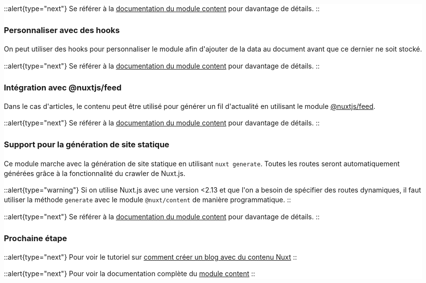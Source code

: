 ::alert{type="next"}
Se référer à la [documentation du module content](https://content.nuxtjs.org/advanced/#api-endpoint) pour davantage de détails.
::

### Personnaliser avec des hooks

On peut utiliser des hooks pour personnaliser le module afin d'ajouter de la data au document avant que ce dernier ne soit stocké.

::alert{type="next"}
Se référer à la [documentation du module content](https://content.nuxtjs.org/advanced#hooks) pour davantage de détails.
::

### Intégration avec @nuxtjs/feed

Dans le cas d'articles, le contenu peut être utilisé pour générer un fil d'actualité en utilisant le module [@nuxtjs/feed](https://www.npmjs.com/package/@nuxtjs/feed).

::alert{type="next"}
Se référer à la [documentation du module content](https://content.nuxtjs.org/integrations/#nuxtjsfeed) pour davantage de détails.
::

### Support pour la génération de site statique

Ce module marche avec la génération de site statique en utilisant `nuxt generate`. Toutes les routes seront automatiquement générées grâce à la fonctionnalité du crawler de Nuxt.js.

::alert{type="warning"}
Si on utilise Nuxt.js avec une version <2.13 et que l'on a besoin de spécifier des routes dynamiques, il faut utiliser la méthode `generate` avec le module `@nuxt/content` de manière programmatique.
::

::alert{type="next"}
Se référer à la [documentation du module content](https://content.nuxtjs.org/advanced#programmatic-usage) pour davantage de détails.
::

### Prochaine étape

::alert{type="next"}
Pour voir le tutoriel sur [comment créer un blog avec du contenu Nuxt](/tutorials/creating-blog-with-nuxt-content)
::

::alert{type="next"}
Pour voir la documentation complète du [module content](https://content.nuxtjs.org/)
::
